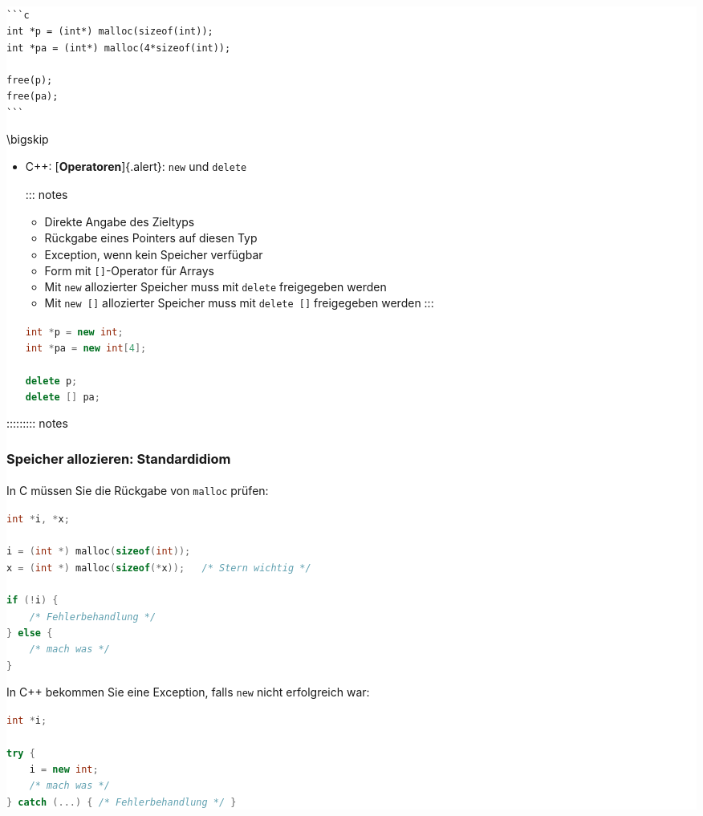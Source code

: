     ```c
    int *p = (int*) malloc(sizeof(int));
    int *pa = (int*) malloc(4*sizeof(int));

    free(p);
    free(pa);
    ```
\bigskip

-   C++: [**Operatoren**]{.alert}: `new` und `delete`

    ::: notes
    -   Direkte Angabe des Zieltyps
    -   Rückgabe eines Pointers auf diesen Typ
    -   Exception, wenn kein Speicher verfügbar
    -   Form mit `[]`-Operator für Arrays
    -   Mit `new` allozierter Speicher muss mit `delete` freigegeben werden
    -   Mit `new []` allozierter Speicher muss mit `delete []` freigegeben werden
    :::

    ```cpp
    int *p = new int;
    int *pa = new int[4];

    delete p;
    delete [] pa;
    ```

::::::::: notes
### Speicher allozieren: Standardidiom

In C müssen Sie die Rückgabe von `malloc` prüfen:

```c
int *i, *x;

i = (int *) malloc(sizeof(int));
x = (int *) malloc(sizeof(*x));   /* Stern wichtig */

if (!i) {
    /* Fehlerbehandlung */
} else {
    /* mach was */
}
```

In C++ bekommen Sie eine Exception, falls `new` nicht erfolgreich war:

```cpp
int *i;

try {
    i = new int;
    /* mach was */
} catch (...) { /* Fehlerbehandlung */ }
```
